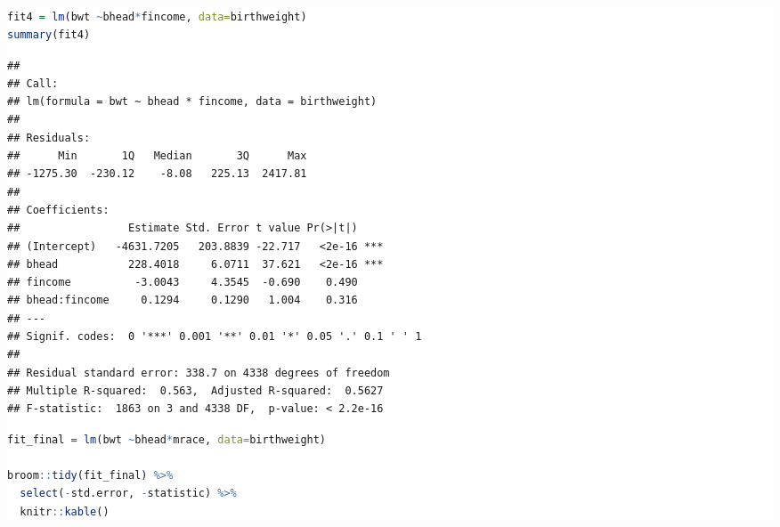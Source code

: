 ``` r
fit4 = lm(bwt ~bhead*fincome, data=birthweight)
summary(fit4)  
```

    ## 
    ## Call:
    ## lm(formula = bwt ~ bhead * fincome, data = birthweight)
    ## 
    ## Residuals:
    ##      Min       1Q   Median       3Q      Max 
    ## -1275.30  -230.12    -8.08   225.13  2417.81 
    ## 
    ## Coefficients:
    ##                 Estimate Std. Error t value Pr(>|t|)    
    ## (Intercept)   -4631.7205   203.8839 -22.717   <2e-16 ***
    ## bhead           228.4018     6.0711  37.621   <2e-16 ***
    ## fincome          -3.0043     4.3545  -0.690    0.490    
    ## bhead:fincome     0.1294     0.1290   1.004    0.316    
    ## ---
    ## Signif. codes:  0 '***' 0.001 '**' 0.01 '*' 0.05 '.' 0.1 ' ' 1
    ## 
    ## Residual standard error: 338.7 on 4338 degrees of freedom
    ## Multiple R-squared:  0.563,  Adjusted R-squared:  0.5627 
    ## F-statistic:  1863 on 3 and 4338 DF,  p-value: < 2.2e-16

``` r
fit_final = lm(bwt ~bhead*mrace, data=birthweight)

broom::tidy(fit_final) %>%
  select(-std.error, -statistic) %>%
  knitr::kable()
```
